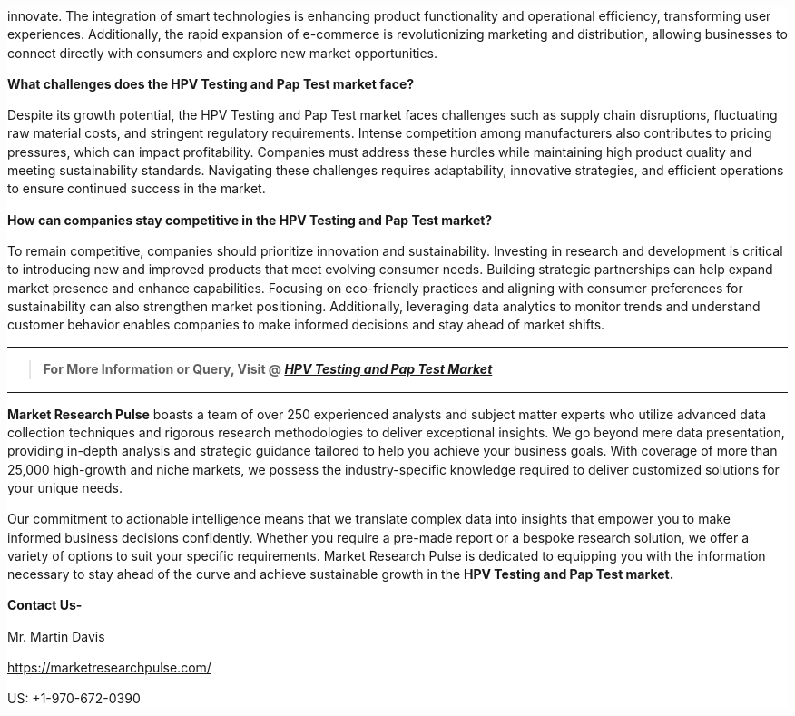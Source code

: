 innovate. The integration of smart technologies is enhancing product functionality and operational efficiency, transforming user experiences. Additionally, the rapid expansion of e-commerce is revolutionizing marketing and distribution, allowing businesses to connect directly with consumers and explore new market opportunities.</p><p><strong>What challenges does the HPV Testing and Pap Test market face?</strong></p><p>Despite its growth potential, the HPV Testing and Pap Test market faces challenges such as supply chain disruptions, fluctuating raw material costs, and stringent regulatory requirements. Intense competition among manufacturers also contributes to pricing pressures, which can impact profitability. Companies must address these hurdles while maintaining high product quality and meeting sustainability standards. Navigating these challenges requires adaptability, innovative strategies, and efficient operations to ensure continued success in the market.</p><p><strong>How can companies stay competitive in the HPV Testing and Pap Test market?</strong></p><p>To remain competitive, companies should prioritize innovation and sustainability. Investing in research and development is critical to introducing new and improved products that meet evolving consumer needs. Building strategic partnerships can help expand market presence and enhance capabilities. Focusing on eco-friendly practices and aligning with consumer preferences for sustainability can also strengthen market positioning. Additionally, leveraging data analytics to monitor trends and understand customer behavior enables companies to make informed decisions and stay ahead of market shifts.</p><hr /><blockquote><p><strong>For More Information or Query, Visit @&nbsp;<em><a href="https://marketresearchpulse.com/report/33248/hpv-testing-and-pap-test-market?utm_source=Linkedin&utm_medium=0116">HPV Testing and Pap Test Market</a></em></strong></p></blockquote><hr /><p><strong>Market Research Pulse</strong> boasts a team of over 250 experienced analysts and subject matter experts who utilize advanced data collection techniques and rigorous research methodologies to deliver exceptional insights. We go beyond mere data presentation, providing in-depth analysis and strategic guidance tailored to help you achieve your business goals. With coverage of more than 25,000 high-growth and niche markets, we possess the industry-specific knowledge required to deliver customized solutions for your unique needs.</p><p>Our commitment to actionable intelligence means that we translate complex data into insights that empower you to make informed business decisions confidently. Whether you require a pre-made report or a bespoke research solution, we offer a variety of options to suit your specific requirements. Market Research Pulse is dedicated to equipping you with the information necessary to stay ahead of the curve and achieve sustainable growth in the <strong>HPV Testing and Pap Test market.</strong></p><p><strong>Contact Us-</strong></p><p>Mr. Martin Davis</p><p>https://marketresearchpulse.com/</p><p>US: +1-970-672-0390</p>
